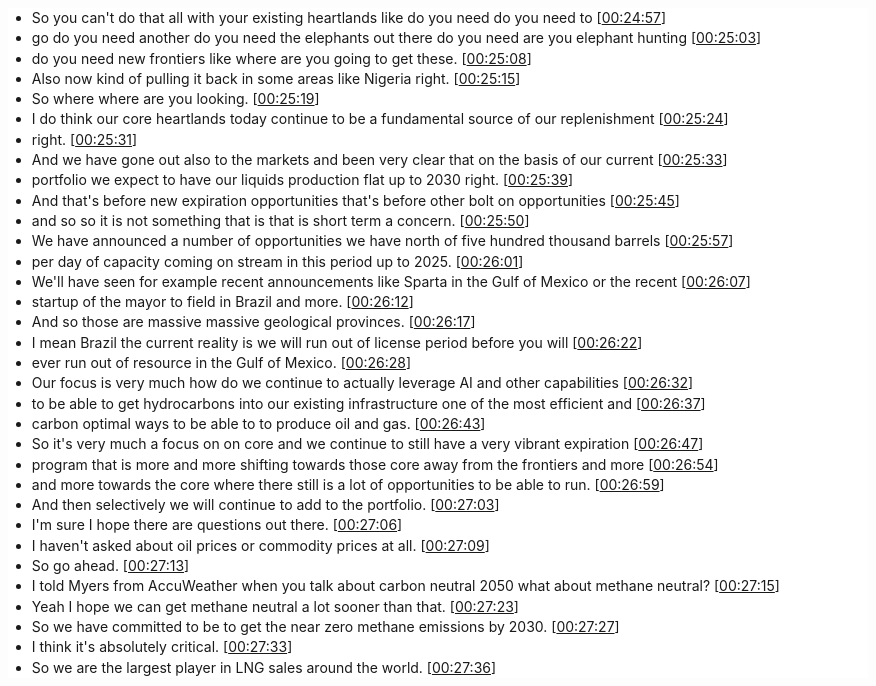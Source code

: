 *  So you can't do that all with your existing heartlands like do you need do you need to [[00:24:57](https://www.youtube.com/watch?v=fw2t2xC_VeY&t=1497.76s)]
*  go do you need another do you need the elephants out there do you need are you elephant hunting [[00:25:03](https://www.youtube.com/watch?v=fw2t2xC_VeY&t=1503.8799999999999s)]
*  do you need new frontiers like where are you going to get these. [[00:25:08](https://www.youtube.com/watch?v=fw2t2xC_VeY&t=1508.6399999999999s)]
*  Also now kind of pulling it back in some areas like Nigeria right. [[00:25:15](https://www.youtube.com/watch?v=fw2t2xC_VeY&t=1515.12s)]
*  So where where are you looking. [[00:25:19](https://www.youtube.com/watch?v=fw2t2xC_VeY&t=1519.04s)]
*  I do think our core heartlands today continue to be a fundamental source of our replenishment [[00:25:24](https://www.youtube.com/watch?v=fw2t2xC_VeY&t=1524.32s)]
*  right. [[00:25:31](https://www.youtube.com/watch?v=fw2t2xC_VeY&t=1531.84s)]
*  And we have gone out also to the markets and been very clear that on the basis of our current [[00:25:33](https://www.youtube.com/watch?v=fw2t2xC_VeY&t=1533.56s)]
*  portfolio we expect to have our liquids production flat up to 2030 right. [[00:25:39](https://www.youtube.com/watch?v=fw2t2xC_VeY&t=1539.36s)]
*  And that's before new expiration opportunities that's before other bolt on opportunities [[00:25:45](https://www.youtube.com/watch?v=fw2t2xC_VeY&t=1545.32s)]
*  and so so it is not something that is that is short term a concern. [[00:25:50](https://www.youtube.com/watch?v=fw2t2xC_VeY&t=1550.4399999999998s)]
*  We have announced a number of opportunities we have north of five hundred thousand barrels [[00:25:57](https://www.youtube.com/watch?v=fw2t2xC_VeY&t=1557.84s)]
*  per day of capacity coming on stream in this period up to 2025. [[00:26:01](https://www.youtube.com/watch?v=fw2t2xC_VeY&t=1561.84s)]
*  We'll have seen for example recent announcements like Sparta in the Gulf of Mexico or the recent [[00:26:07](https://www.youtube.com/watch?v=fw2t2xC_VeY&t=1567.44s)]
*  startup of the mayor to field in Brazil and more. [[00:26:12](https://www.youtube.com/watch?v=fw2t2xC_VeY&t=1572.56s)]
*  And so those are massive massive geological provinces. [[00:26:17](https://www.youtube.com/watch?v=fw2t2xC_VeY&t=1577.72s)]
*  I mean Brazil the current reality is we will run out of license period before you will [[00:26:22](https://www.youtube.com/watch?v=fw2t2xC_VeY&t=1582.52s)]
*  ever run out of resource in the Gulf of Mexico. [[00:26:28](https://www.youtube.com/watch?v=fw2t2xC_VeY&t=1588.8s)]
*  Our focus is very much how do we continue to actually leverage AI and other capabilities [[00:26:32](https://www.youtube.com/watch?v=fw2t2xC_VeY&t=1592.76s)]
*  to be able to get hydrocarbons into our existing infrastructure one of the most efficient and [[00:26:37](https://www.youtube.com/watch?v=fw2t2xC_VeY&t=1597.12s)]
*  carbon optimal ways to be able to to produce oil and gas. [[00:26:43](https://www.youtube.com/watch?v=fw2t2xC_VeY&t=1603.2399999999998s)]
*  So it's very much a focus on on core and we continue to still have a very vibrant expiration [[00:26:47](https://www.youtube.com/watch?v=fw2t2xC_VeY&t=1607.8799999999999s)]
*  program that is more and more shifting towards those core away from the frontiers and more [[00:26:54](https://www.youtube.com/watch?v=fw2t2xC_VeY&t=1614.28s)]
*  and more towards the core where there still is a lot of opportunities to be able to run. [[00:26:59](https://www.youtube.com/watch?v=fw2t2xC_VeY&t=1619.4799999999998s)]
*  And then selectively we will continue to add to the portfolio. [[00:27:03](https://www.youtube.com/watch?v=fw2t2xC_VeY&t=1623.4399999999998s)]
*  I'm sure I hope there are questions out there. [[00:27:06](https://www.youtube.com/watch?v=fw2t2xC_VeY&t=1626.96s)]
*  I haven't asked about oil prices or commodity prices at all. [[00:27:09](https://www.youtube.com/watch?v=fw2t2xC_VeY&t=1629.44s)]
*  So go ahead. [[00:27:13](https://www.youtube.com/watch?v=fw2t2xC_VeY&t=1633.68s)]
*  I told Myers from AccuWeather when you talk about carbon neutral 2050 what about methane neutral? [[00:27:15](https://www.youtube.com/watch?v=fw2t2xC_VeY&t=1635.76s)]
*  Yeah I hope we can get methane neutral a lot sooner than that. [[00:27:23](https://www.youtube.com/watch?v=fw2t2xC_VeY&t=1643.96s)]
*  So we have committed to be to get the near zero methane emissions by 2030. [[00:27:27](https://www.youtube.com/watch?v=fw2t2xC_VeY&t=1647.16s)]
*  I think it's absolutely critical. [[00:27:33](https://www.youtube.com/watch?v=fw2t2xC_VeY&t=1653.96s)]
*  So we are the largest player in LNG sales around the world. [[00:27:36](https://www.youtube.com/watch?v=fw2t2xC_VeY&t=1656.8400000000001s)]